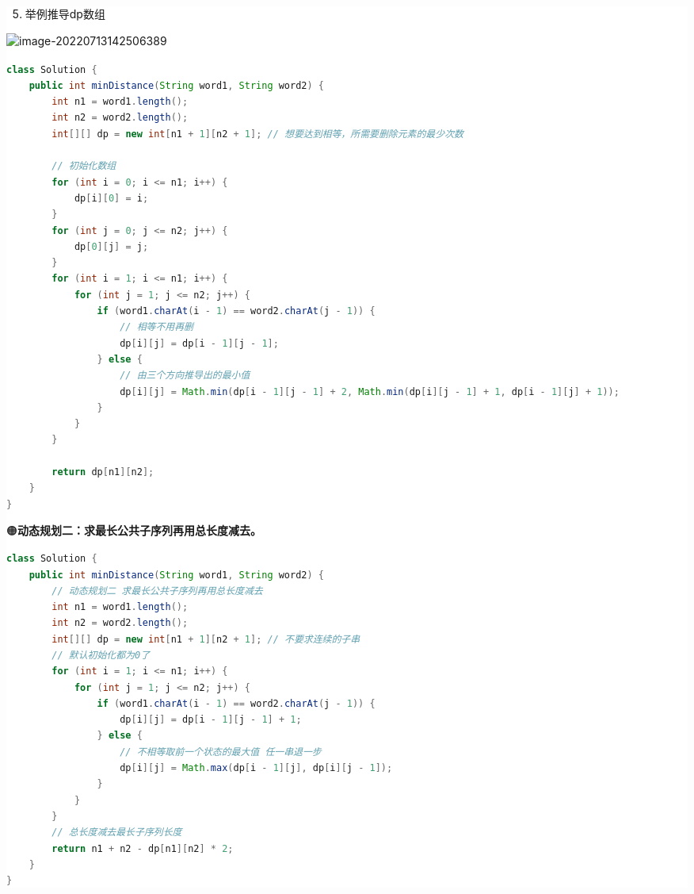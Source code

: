 5. 举例推导dp数组

![image-20220713142506389](https://cdn.jsdelivr.net/gh/Nova-mist/HexoBlogResources/images/2022/image-20220713142506389.png)

```java
class Solution {
    public int minDistance(String word1, String word2) {
        int n1 = word1.length();
        int n2 = word2.length();
        int[][] dp = new int[n1 + 1][n2 + 1]; // 想要达到相等，所需要删除元素的最少次数

        // 初始化数组
        for (int i = 0; i <= n1; i++) {
            dp[i][0] = i;
        }
        for (int j = 0; j <= n2; j++) {
            dp[0][j] = j;
        }
        for (int i = 1; i <= n1; i++) {
            for (int j = 1; j <= n2; j++) {
                if (word1.charAt(i - 1) == word2.charAt(j - 1)) {
                    // 相等不用再删
                    dp[i][j] = dp[i - 1][j - 1];
                } else {
                    // 由三个方向推导出的最小值
                    dp[i][j] = Math.min(dp[i - 1][j - 1] + 2, Math.min(dp[i][j - 1] + 1, dp[i - 1][j] + 1));
                }
            }
        }

        return dp[n1][n2];
    }
}
```

🟠**动态规划二：求最长公共子序列再用总长度减去。**

```java
class Solution {
    public int minDistance(String word1, String word2) {
        // 动态规划二 求最长公共子序列再用总长度减去
        int n1 = word1.length();
        int n2 = word2.length();
        int[][] dp = new int[n1 + 1][n2 + 1]; // 不要求连续的子串
        // 默认初始化都为0了
        for (int i = 1; i <= n1; i++) {
            for (int j = 1; j <= n2; j++) {
                if (word1.charAt(i - 1) == word2.charAt(j - 1)) {
                    dp[i][j] = dp[i - 1][j - 1] + 1;
                } else {
                    // 不相等取前一个状态的最大值 任一串退一步
                    dp[i][j] = Math.max(dp[i - 1][j], dp[i][j - 1]);
                }
            }
        }
        // 总长度减去最长子序列长度
        return n1 + n2 - dp[n1][n2] * 2;
    }
}
```
